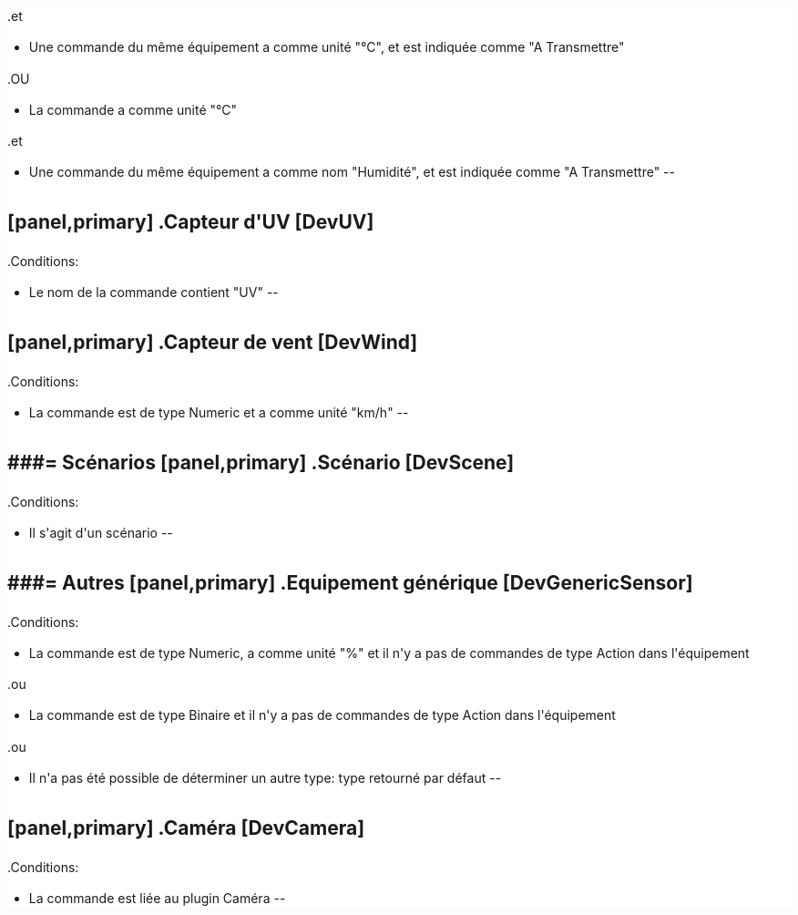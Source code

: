 .et
* Une commande du même équipement a comme unité "°C", et est indiquée comme "A Transmettre"



.OU
* La commande a comme unité "°C"

.et
* Une commande du même équipement a comme nom "Humidité", et est indiquée comme "A Transmettre"
--

[panel,primary]
.Capteur d'UV [DevUV]
--
.Conditions:
* Le nom de la commande contient "UV"
--

[panel,primary]
.Capteur de vent [DevWind]
--
.Conditions:
* La commande est de type Numeric et a comme unité "km/h"
--

###= Scénarios
[panel,primary]
.Scénario [DevScene]
--
.Conditions:
* Il s'agit d'un scénario
--

###= Autres
[panel,primary]
.Equipement générique [DevGenericSensor]
--
.Conditions:
* La commande est de type Numeric, a comme unité "%" et il n'y a pas de commandes de type Action dans l'équipement

.ou
* La commande est de type Binaire et il n'y a pas de commandes de type Action dans l'équipement

.ou
* Il n'a pas été possible de déterminer un autre type: type retourné par défaut
--

[panel,primary]
.Caméra [DevCamera]
--
.Conditions:
* La commande est liée au plugin Caméra
--
